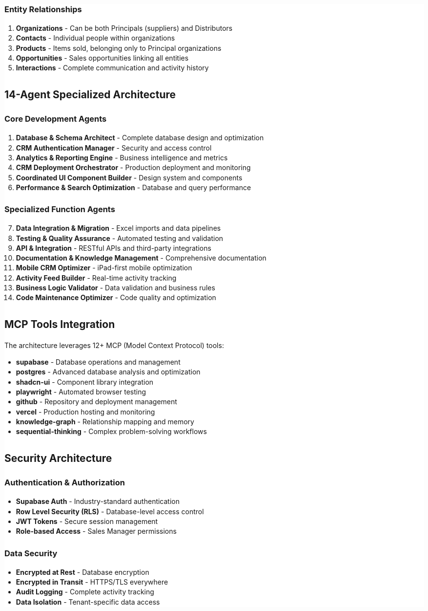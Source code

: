 ### Entity Relationships
1. **Organizations** - Can be both Principals (suppliers) and Distributors
2. **Contacts** - Individual people within organizations
3. **Products** - Items sold, belonging only to Principal organizations
4. **Opportunities** - Sales opportunities linking all entities
5. **Interactions** - Complete communication and activity history

## 14-Agent Specialized Architecture

### Core Development Agents
1. **Database & Schema Architect** - Complete database design and optimization
2. **CRM Authentication Manager** - Security and access control
3. **Analytics & Reporting Engine** - Business intelligence and metrics
4. **CRM Deployment Orchestrator** - Production deployment and monitoring
5. **Coordinated UI Component Builder** - Design system and components
6. **Performance & Search Optimization** - Database and query performance

### Specialized Function Agents
7. **Data Integration & Migration** - Excel imports and data pipelines
8. **Testing & Quality Assurance** - Automated testing and validation
9. **API & Integration** - RESTful APIs and third-party integrations
10. **Documentation & Knowledge Management** - Comprehensive documentation
11. **Mobile CRM Optimizer** - iPad-first mobile optimization
12. **Activity Feed Builder** - Real-time activity tracking
13. **Business Logic Validator** - Data validation and business rules
14. **Code Maintenance Optimizer** - Code quality and optimization

## MCP Tools Integration

The architecture leverages 12+ MCP (Model Context Protocol) tools:
- **supabase** - Database operations and management
- **postgres** - Advanced database analysis and optimization
- **shadcn-ui** - Component library integration
- **playwright** - Automated browser testing
- **github** - Repository and deployment management
- **vercel** - Production hosting and monitoring
- **knowledge-graph** - Relationship mapping and memory
- **sequential-thinking** - Complex problem-solving workflows

## Security Architecture

### Authentication & Authorization
- **Supabase Auth** - Industry-standard authentication
- **Row Level Security (RLS)** - Database-level access control
- **JWT Tokens** - Secure session management
- **Role-based Access** - Sales Manager permissions

### Data Security
- **Encrypted at Rest** - Database encryption
- **Encrypted in Transit** - HTTPS/TLS everywhere  
- **Audit Logging** - Complete activity tracking
- **Data Isolation** - Tenant-specific data access

